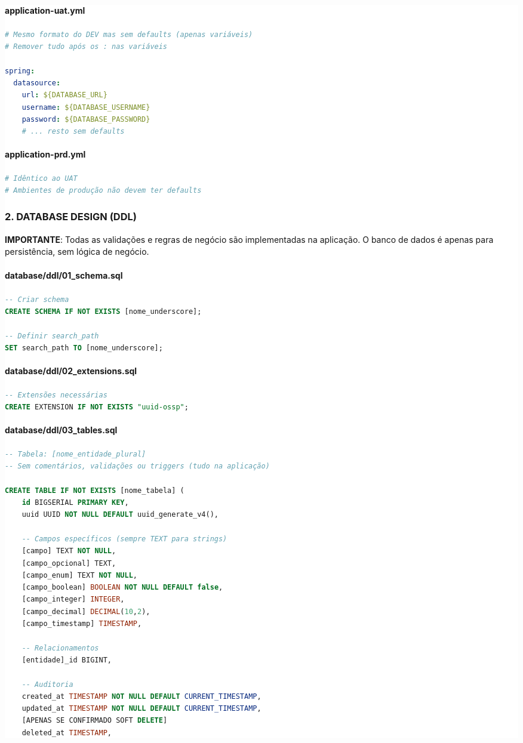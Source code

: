 #### application-uat.yml
```yaml
# Mesmo formato do DEV mas sem defaults (apenas variáveis)
# Remover tudo após os : nas variáveis

spring:
  datasource:
    url: ${DATABASE_URL}
    username: ${DATABASE_USERNAME}
    password: ${DATABASE_PASSWORD}
    # ... resto sem defaults
```

#### application-prd.yml
```yaml
# Idêntico ao UAT
# Ambientes de produção não devem ter defaults
```

### 2. DATABASE DESIGN (DDL)

**IMPORTANTE**: Todas as validações e regras de negócio são implementadas na aplicação. O banco de dados é apenas para persistência, sem lógica de negócio.

#### database/ddl/01_schema.sql
```sql
-- Criar schema
CREATE SCHEMA IF NOT EXISTS [nome_underscore];

-- Definir search_path
SET search_path TO [nome_underscore];
```

#### database/ddl/02_extensions.sql
```sql
-- Extensões necessárias
CREATE EXTENSION IF NOT EXISTS "uuid-ossp";
```

#### database/ddl/03_tables.sql
```sql
-- Tabela: [nome_entidade_plural]
-- Sem comentários, validações ou triggers (tudo na aplicação)

CREATE TABLE IF NOT EXISTS [nome_tabela] (
    id BIGSERIAL PRIMARY KEY,
    uuid UUID NOT NULL DEFAULT uuid_generate_v4(),
    
    -- Campos específicos (sempre TEXT para strings)
    [campo] TEXT NOT NULL,
    [campo_opcional] TEXT,
    [campo_enum] TEXT NOT NULL,
    [campo_boolean] BOOLEAN NOT NULL DEFAULT false,
    [campo_integer] INTEGER,
    [campo_decimal] DECIMAL(10,2),
    [campo_timestamp] TIMESTAMP,
    
    -- Relacionamentos
    [entidade]_id BIGINT,
    
    -- Auditoria
    created_at TIMESTAMP NOT NULL DEFAULT CURRENT_TIMESTAMP,
    updated_at TIMESTAMP NOT NULL DEFAULT CURRENT_TIMESTAMP,
    [APENAS SE CONFIRMADO SOFT DELETE]
    deleted_at TIMESTAMP,
```